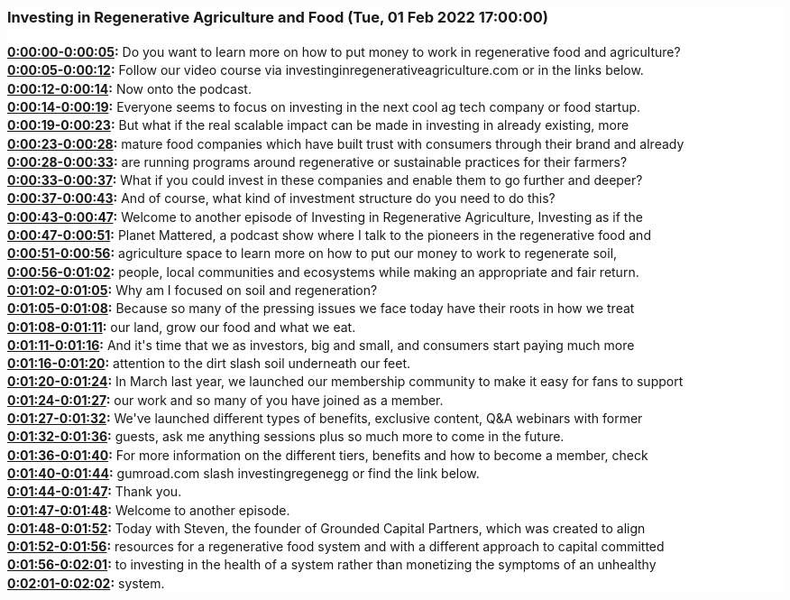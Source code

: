 ### Investing in Regenerative Agriculture and Food  (Tue, 01 Feb 2022 17:00:00)
**[0:00:00-0:00:05](https://investinginregenerativeagriculture.com/stephen-hohenrieder#t=0:00:00):**  Do you want to learn more on how to put money to work in regenerative food and agriculture?  
**[0:00:05-0:00:12](https://investinginregenerativeagriculture.com/stephen-hohenrieder#t=0:00:05):**  Follow our video course via investinginregenerativeagriculture.com or in the links below.  
**[0:00:12-0:00:14](https://investinginregenerativeagriculture.com/stephen-hohenrieder#t=0:00:12):**  Now onto the podcast.  
**[0:00:14-0:00:19](https://investinginregenerativeagriculture.com/stephen-hohenrieder#t=0:00:14):**  Everyone seems to focus on investing in the next cool ag tech company or food startup.  
**[0:00:19-0:00:23](https://investinginregenerativeagriculture.com/stephen-hohenrieder#t=0:00:19):**  But what if the real scalable impact can be made in investing in already existing, more  
**[0:00:23-0:00:28](https://investinginregenerativeagriculture.com/stephen-hohenrieder#t=0:00:23):**  mature food companies which have built trust with consumers through their brand and already  
**[0:00:28-0:00:33](https://investinginregenerativeagriculture.com/stephen-hohenrieder#t=0:00:28):**  are running programs around regenerative or sustainable practices for their farmers?  
**[0:00:33-0:00:37](https://investinginregenerativeagriculture.com/stephen-hohenrieder#t=0:00:33):**  What if you could invest in these companies and enable them to go further and deeper?  
**[0:00:37-0:00:43](https://investinginregenerativeagriculture.com/stephen-hohenrieder#t=0:00:37):**  And of course, what kind of investment structure do you need to do this?  
**[0:00:43-0:00:47](https://investinginregenerativeagriculture.com/stephen-hohenrieder#t=0:00:43):**  Welcome to another episode of Investing in Regenerative Agriculture, Investing as if the  
**[0:00:47-0:00:51](https://investinginregenerativeagriculture.com/stephen-hohenrieder#t=0:00:47):**  Planet Mattered, a podcast show where I talk to the pioneers in the regenerative food and  
**[0:00:51-0:00:56](https://investinginregenerativeagriculture.com/stephen-hohenrieder#t=0:00:51):**  agriculture space to learn more on how to put our money to work to regenerate soil,  
**[0:00:56-0:01:02](https://investinginregenerativeagriculture.com/stephen-hohenrieder#t=0:00:56):**  people, local communities and ecosystems while making an appropriate and fair return.  
**[0:01:02-0:01:05](https://investinginregenerativeagriculture.com/stephen-hohenrieder#t=0:01:02):**  Why am I focused on soil and regeneration?  
**[0:01:05-0:01:08](https://investinginregenerativeagriculture.com/stephen-hohenrieder#t=0:01:05):**  Because so many of the pressing issues we face today have their roots in how we treat  
**[0:01:08-0:01:11](https://investinginregenerativeagriculture.com/stephen-hohenrieder#t=0:01:08):**  our land, grow our food and what we eat.  
**[0:01:11-0:01:16](https://investinginregenerativeagriculture.com/stephen-hohenrieder#t=0:01:11):**  And it's time that we as investors, big and small, and consumers start paying much more  
**[0:01:16-0:01:20](https://investinginregenerativeagriculture.com/stephen-hohenrieder#t=0:01:16):**  attention to the dirt slash soil underneath our feet.  
**[0:01:20-0:01:24](https://investinginregenerativeagriculture.com/stephen-hohenrieder#t=0:01:20):**  In March last year, we launched our membership community to make it easy for fans to support  
**[0:01:24-0:01:27](https://investinginregenerativeagriculture.com/stephen-hohenrieder#t=0:01:24):**  our work and so many of you have joined as a member.  
**[0:01:27-0:01:32](https://investinginregenerativeagriculture.com/stephen-hohenrieder#t=0:01:27):**  We've launched different types of benefits, exclusive content, Q&A webinars with former  
**[0:01:32-0:01:36](https://investinginregenerativeagriculture.com/stephen-hohenrieder#t=0:01:32):**  guests, ask me anything sessions plus so much more to come in the future.  
**[0:01:36-0:01:40](https://investinginregenerativeagriculture.com/stephen-hohenrieder#t=0:01:36):**  For more information on the different tiers, benefits and how to become a member, check  
**[0:01:40-0:01:44](https://investinginregenerativeagriculture.com/stephen-hohenrieder#t=0:01:40):**  gumroad.com slash investingregenegg or find the link below.  
**[0:01:44-0:01:47](https://investinginregenerativeagriculture.com/stephen-hohenrieder#t=0:01:44):**  Thank you.  
**[0:01:47-0:01:48](https://investinginregenerativeagriculture.com/stephen-hohenrieder#t=0:01:47):**  Welcome to another episode.  
**[0:01:48-0:01:52](https://investinginregenerativeagriculture.com/stephen-hohenrieder#t=0:01:48):**  Today with Steven, the founder of Grounded Capital Partners, which was created to align  
**[0:01:52-0:01:56](https://investinginregenerativeagriculture.com/stephen-hohenrieder#t=0:01:52):**  resources for a regenerative food system and with a different approach to capital committed  
**[0:01:56-0:02:01](https://investinginregenerativeagriculture.com/stephen-hohenrieder#t=0:01:56):**  to investing in the health of a system rather than monetizing the symptoms of an unhealthy  
**[0:02:01-0:02:02](https://investinginregenerativeagriculture.com/stephen-hohenrieder#t=0:02:01):**  system.  